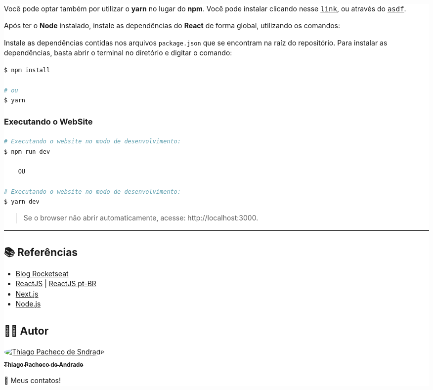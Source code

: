 Você pode optar também por utilizar o **yarn** no lugar do **npm**. Você pode instalar clicando nesse <kbd>[link][yarn]</kbd>, ou através do <kbd>[asdf]</kbd>.

Após ter o **Node** instalado, instale as dependências do **React** de forma global, utilizando os comandos:

Instale as dependências contidas nos arquivos `package.json` que se encontram na raíz do repositório. Para instalar as dependências, basta abrir o terminal no diretório e digitar o comando:

```sh
$ npm install

# ou
$ yarn
```

### Executando o WebSite

```sh
# Executando o website no modo de desenvolvimento:
$ npm run dev

    OU

# Executando o website no modo de desenvolvimento:
$ yarn dev
```
> Se o browser não abrir automaticamente, acesse: http://localhost:3000.

---

## **📚 Referências**

- [Blog Rocketseat][rocketseat_blog]
- [ReactJS][react_doc] | [ReactJS pt-BR][react_doc_ptbr]
- [Next.js][next]
- [Node.js][node]



## **👨‍🚀 Autor**

 

<a href="https://github.com/tpaphysics">
 <img style="border-radius: 100%;" src="https://avatars.githubusercontent.com/u/46402647?v=4" width="100px;" alt="Thiago Pacheco de Sndrade"/>
  <br />
  <sub>
    <b>Thiago Pacheco de Andrade</b>
  </sub>
</a>
<br />


👋 Meus contatos!


[rocketseat_blog]: https://blog.rocketseat.com.br/
[web_react_badge]: https://img.shields.io/badge/web-react-blue
[typescript_shields]: https://img.shields.io/badge/types-Typescript-blue
[next_shields]: https://img.shields.io/badge/vercel-Next.js-lightgrey
[react]: https://reactjs.org/
[react_doc]: https://reactjs.org/docs/getting-started.html
[react_doc_ptbr]: https://pt-br.reactjs.org/docs/getting-started.html
[node]: https://nodejs.org/en/
[vscode]: https://code.visualstudio.com/
[next_auth]: https://next-auth.js.org
[apexcharts]: https://apexcharts.com
[faunadb]: https://fauna.com
[github_oauth]: https://docs.github.com/pt/developers/apps/authorizing-oauth-apps
[next]: https://nextjs.org/
[typescript]: https://www.typescriptlang.org/
[chakraui]: https://chakra-ui.com
[miragejs]: https://miragejs.com
[axios]: https://github.com/axios/axios
[asdf]: https://github.com/asdf-vm/asdf
[yarn]: https://classic.yarnpkg.com/en/docs/install/#debian-stable
[stackedit]: https://stackedit.io
[markdown_emoji]: https://gist.github.com/rxaviers/7360908
[markdown-badges]: https://github.com/Ileriayo/markdown-badges/blob/master/README.md